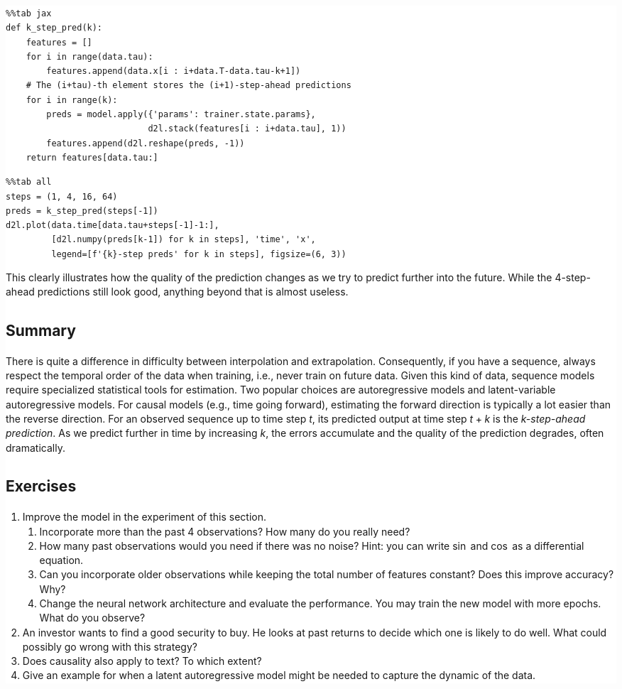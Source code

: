 ```{.python .input}
%%tab jax
def k_step_pred(k):
    features = []
    for i in range(data.tau):
        features.append(data.x[i : i+data.T-data.tau-k+1])
    # The (i+tau)-th element stores the (i+1)-step-ahead predictions
    for i in range(k):
        preds = model.apply({'params': trainer.state.params},
                            d2l.stack(features[i : i+data.tau], 1))
        features.append(d2l.reshape(preds, -1))
    return features[data.tau:]
```

```{.python .input}
%%tab all
steps = (1, 4, 16, 64)
preds = k_step_pred(steps[-1])
d2l.plot(data.time[data.tau+steps[-1]-1:],
         [d2l.numpy(preds[k-1]) for k in steps], 'time', 'x',
         legend=[f'{k}-step preds' for k in steps], figsize=(6, 3))
```

This clearly illustrates how the quality of the prediction changes
as we try to predict further into the future.
While the 4-step-ahead predictions still look good,
anything beyond that is almost useless.

## Summary

There is quite a difference in difficulty
between interpolation and extrapolation.
Consequently, if you have a sequence, always respect
the temporal order of the data when training,
i.e., never train on future data.
Given this kind of data,
sequence models require specialized statistical tools for estimation.
Two popular choices are autoregressive models
and latent-variable autoregressive models.
For causal models (e.g., time going forward),
estimating the forward direction is typically
a lot easier than the reverse direction.
For an observed sequence up to time step $t$,
its predicted output at time step $t+k$
is the $k$*-step-ahead prediction*.
As we predict further in time by increasing $k$,
the errors accumulate and the quality of the prediction degrades,
often dramatically.

## Exercises

1. Improve the model in the experiment of this section.
    1. Incorporate more than the past 4 observations? How many do you really need?
    1. How many past observations would you need if there was no noise? Hint: you can write $\sin$ and $\cos$ as a differential equation.
    1. Can you incorporate older observations while keeping the total number of features constant? Does this improve accuracy? Why?
    1. Change the neural network architecture and evaluate the performance. You may train the new model with more epochs. What do you observe?
1. An investor wants to find a good security to buy.
   He looks at past returns to decide which one is likely to do well.
   What could possibly go wrong with this strategy?
1. Does causality also apply to text? To which extent?
1. Give an example for when a latent autoregressive model
   might be needed to capture the dynamic of the data.